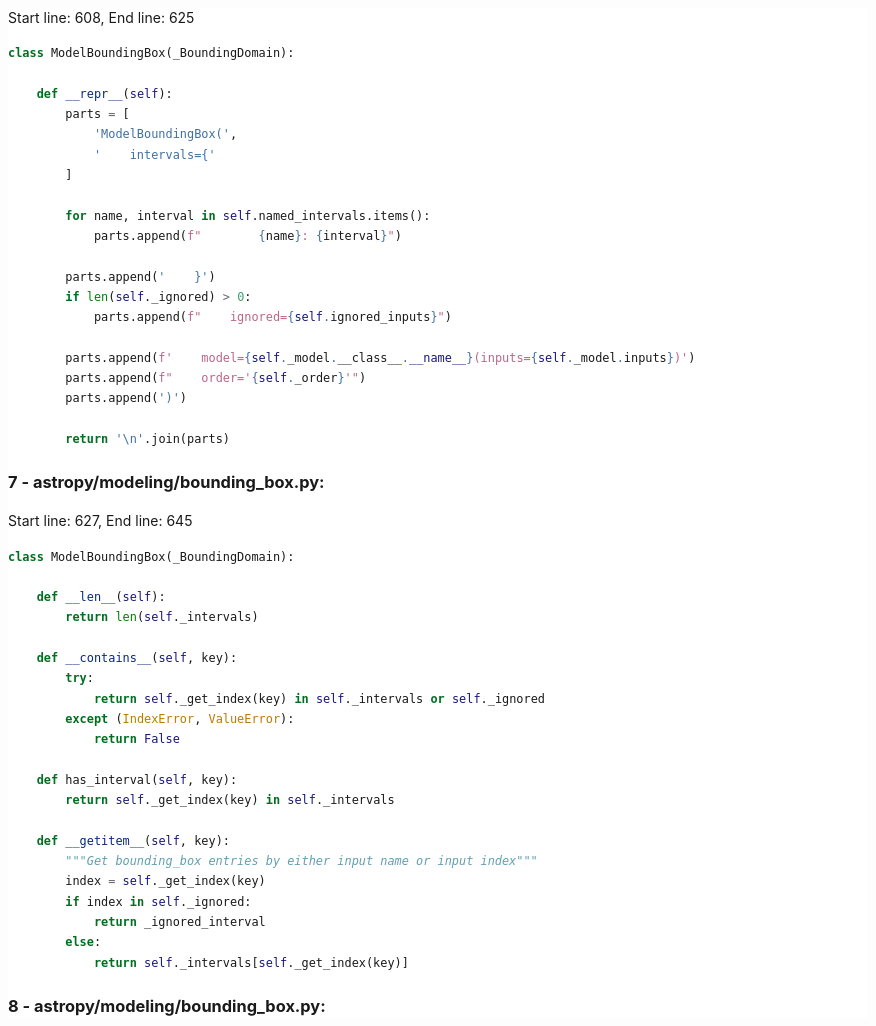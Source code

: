 Start line: 608, End line: 625

```python
class ModelBoundingBox(_BoundingDomain):

    def __repr__(self):
        parts = [
            'ModelBoundingBox(',
            '    intervals={'
        ]

        for name, interval in self.named_intervals.items():
            parts.append(f"        {name}: {interval}")

        parts.append('    }')
        if len(self._ignored) > 0:
            parts.append(f"    ignored={self.ignored_inputs}")

        parts.append(f'    model={self._model.__class__.__name__}(inputs={self._model.inputs})')
        parts.append(f"    order='{self._order}'")
        parts.append(')')

        return '\n'.join(parts)
```
### 7 - astropy/modeling/bounding_box.py:

Start line: 627, End line: 645

```python
class ModelBoundingBox(_BoundingDomain):

    def __len__(self):
        return len(self._intervals)

    def __contains__(self, key):
        try:
            return self._get_index(key) in self._intervals or self._ignored
        except (IndexError, ValueError):
            return False

    def has_interval(self, key):
        return self._get_index(key) in self._intervals

    def __getitem__(self, key):
        """Get bounding_box entries by either input name or input index"""
        index = self._get_index(key)
        if index in self._ignored:
            return _ignored_interval
        else:
            return self._intervals[self._get_index(key)]
```
### 8 - astropy/modeling/bounding_box.py:
